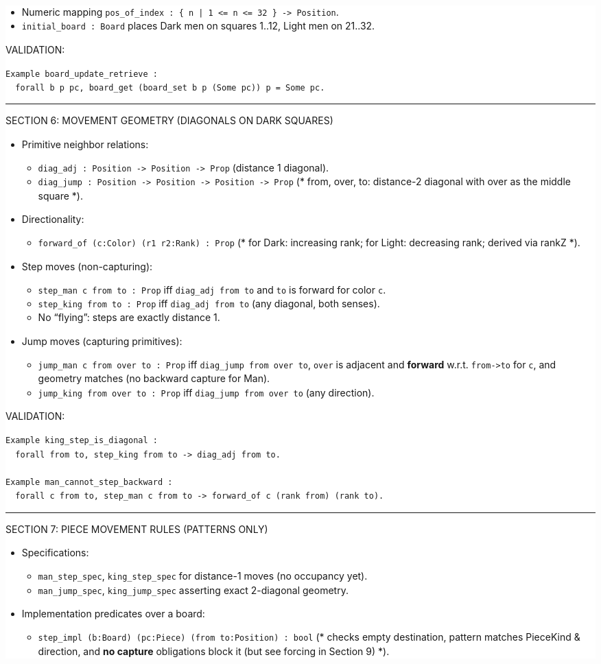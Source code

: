   * Numeric mapping `pos_of_index : { n | 1 <= n <= 32 } -> Position`.
  * `initial_board : Board` places Dark men on squares 1..12, Light men on 21..32.

VALIDATION:

```coq
Example board_update_retrieve :
  forall b p pc, board_get (board_set b p (Some pc)) p = Some pc.
```

---

SECTION 6: MOVEMENT GEOMETRY (DIAGONALS ON DARK SQUARES)

* Primitive neighbor relations:

  * `diag_adj : Position -> Position -> Prop` (distance 1 diagonal).
  * `diag_jump : Position -> Position -> Position -> Prop`
    (\* from, over, to: distance-2 diagonal with over as the middle square \*).

* Directionality:

  * `forward_of (c:Color) (r1 r2:Rank) : Prop`
    (\* for Dark: increasing rank; for Light: decreasing rank; derived via rankZ \*).

* Step moves (non-capturing):

  * `step_man c from to : Prop` iff `diag_adj from to` and `to` is forward for color `c`.
  * `step_king from to : Prop` iff `diag_adj from to` (any diagonal, both senses).
  * No “flying”: steps are exactly distance 1.

* Jump moves (capturing primitives):

  * `jump_man c from over to : Prop` iff
    `diag_jump from over to`, `over` is adjacent and **forward** w\.r.t. `from->to` for `c`,
    and geometry matches (no backward capture for Man).
  * `jump_king from over to : Prop` iff `diag_jump from over to` (any direction).

VALIDATION:

```coq
Example king_step_is_diagonal :
  forall from to, step_king from to -> diag_adj from to.

Example man_cannot_step_backward :
  forall c from to, step_man c from to -> forward_of c (rank from) (rank to).
```

---

SECTION 7: PIECE MOVEMENT RULES (PATTERNS ONLY)

* Specifications:

  * `man_step_spec`, `king_step_spec` for distance-1 moves (no occupancy yet).
  * `man_jump_spec`, `king_jump_spec` asserting exact 2-diagonal geometry.

* Implementation predicates over a board:

  * `step_impl (b:Board) (pc:Piece) (from to:Position) : bool`
    (\* checks empty destination, pattern matches PieceKind & direction, and **no capture** obligations block it (but see forcing in Section 9) \*).
